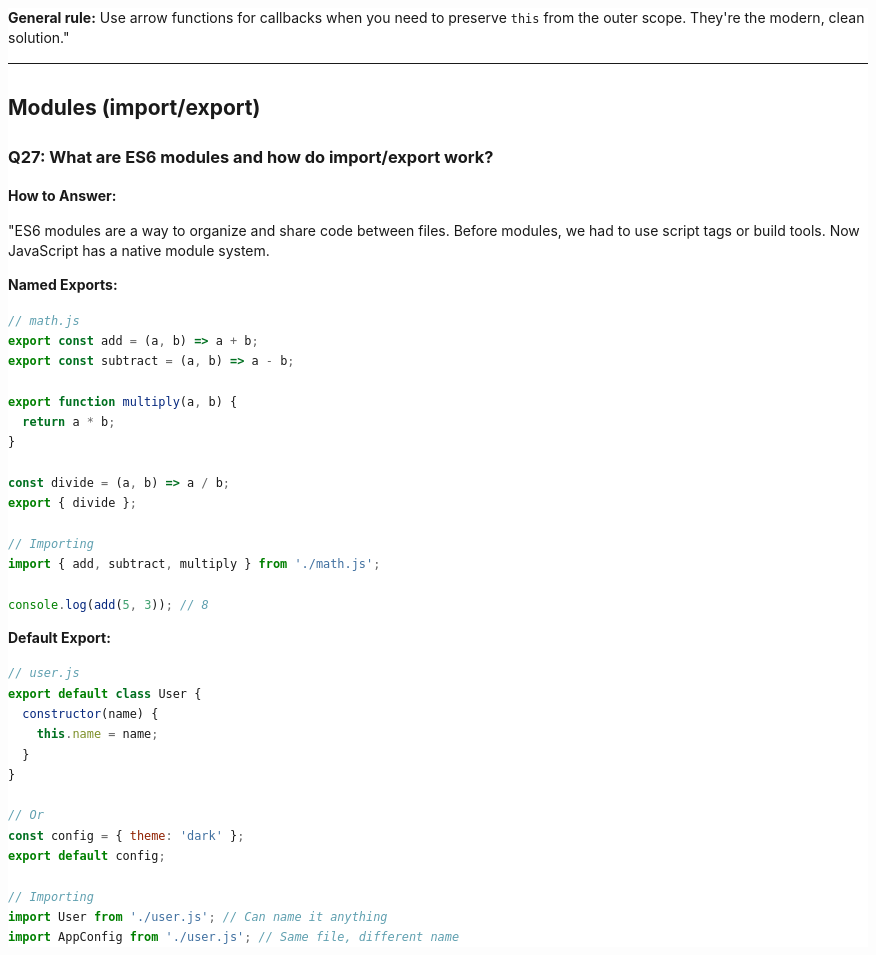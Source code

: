 **General rule:** Use arrow functions for callbacks when you need to preserve `this` from the outer scope. They're the modern, clean solution."

---

## Modules (import/export)

### Q27: What are ES6 modules and how do import/export work?

**How to Answer:**

"ES6 modules are a way to organize and share code between files. Before modules, we had to use script tags or build tools. Now JavaScript has a native module system.

**Named Exports:**

```javascript
// math.js
export const add = (a, b) => a + b;
export const subtract = (a, b) => a - b;

export function multiply(a, b) {
  return a * b;
}

const divide = (a, b) => a / b;
export { divide };

// Importing
import { add, subtract, multiply } from './math.js';

console.log(add(5, 3)); // 8
```

**Default Export:**

```javascript
// user.js
export default class User {
  constructor(name) {
    this.name = name;
  }
}

// Or
const config = { theme: 'dark' };
export default config;

// Importing
import User from './user.js'; // Can name it anything
import AppConfig from './user.js'; // Same file, different name
```
